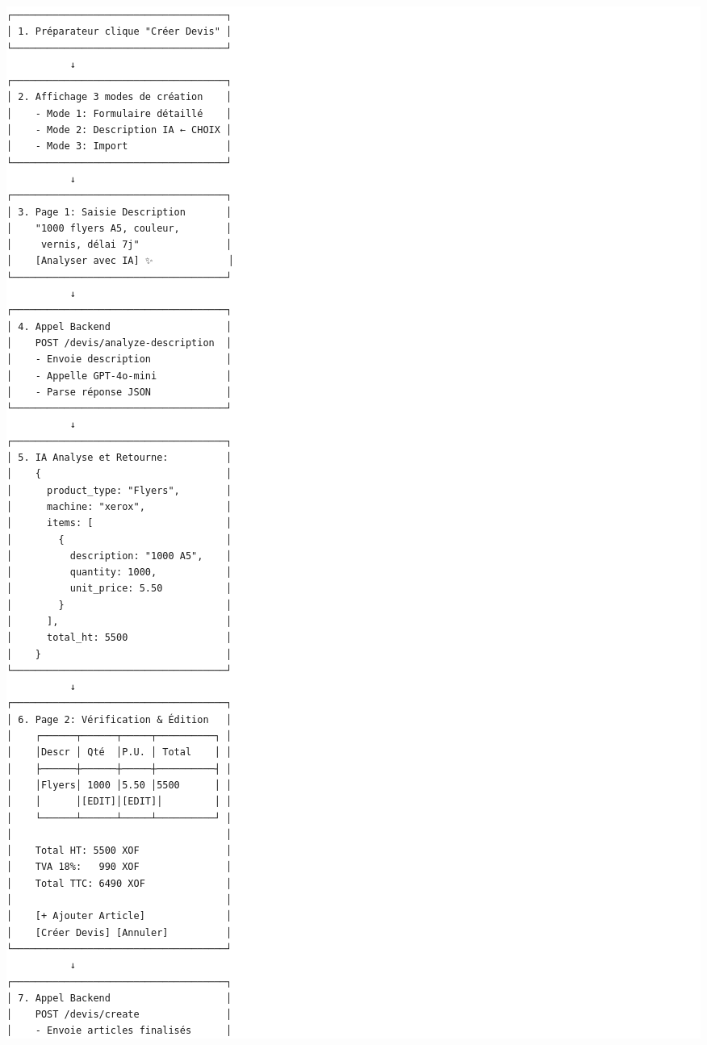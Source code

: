 ```
┌─────────────────────────────────────┐
│ 1. Préparateur clique "Créer Devis" │
└─────────────────────────────────────┘
           ↓
┌─────────────────────────────────────┐
│ 2. Affichage 3 modes de création    │
│    - Mode 1: Formulaire détaillé    │
│    - Mode 2: Description IA ← CHOIX │
│    - Mode 3: Import                 │
└─────────────────────────────────────┘
           ↓
┌─────────────────────────────────────┐
│ 3. Page 1: Saisie Description       │
│    "1000 flyers A5, couleur,        │
│     vernis, délai 7j"               │
│    [Analyser avec IA] ✨             │
└─────────────────────────────────────┘
           ↓
┌─────────────────────────────────────┐
│ 4. Appel Backend                    │
│    POST /devis/analyze-description  │
│    - Envoie description             │
│    - Appelle GPT-4o-mini            │
│    - Parse réponse JSON             │
└─────────────────────────────────────┘
           ↓
┌─────────────────────────────────────┐
│ 5. IA Analyse et Retourne:          │
│    {                                │
│      product_type: "Flyers",        │
│      machine: "xerox",              │
│      items: [                       │
│        {                            │
│          description: "1000 A5",    │
│          quantity: 1000,            │
│          unit_price: 5.50           │
│        }                            │
│      ],                             │
│      total_ht: 5500                 │
│    }                                │
└─────────────────────────────────────┘
           ↓
┌─────────────────────────────────────┐
│ 6. Page 2: Vérification & Édition   │
│    ┌──────┬──────┬─────┬──────────┐ │
│    │Descr │ Qté  │P.U. │ Total    │ │
│    ├──────┼──────┼─────┼──────────┤ │
│    │Flyers│ 1000 │5.50 │5500      │ │
│    │      │[EDIT]│[EDIT]│         │ │
│    └──────┴──────┴─────┴──────────┘ │
│                                     │
│    Total HT: 5500 XOF               │
│    TVA 18%:   990 XOF               │
│    Total TTC: 6490 XOF              │
│                                     │
│    [+ Ajouter Article]              │
│    [Créer Devis] [Annuler]          │
└─────────────────────────────────────┘
           ↓
┌─────────────────────────────────────┐
│ 7. Appel Backend                    │
│    POST /devis/create               │
│    - Envoie articles finalisés      │
```